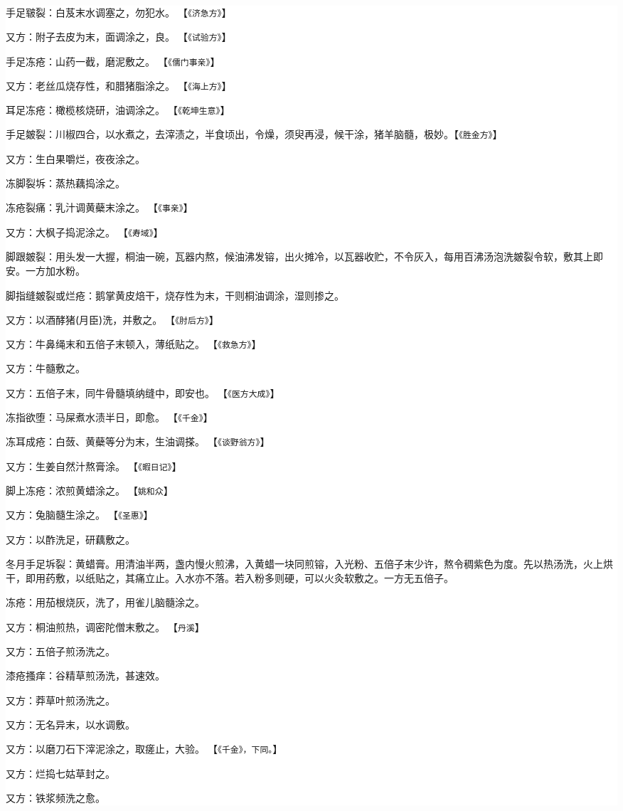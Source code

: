 手足皲裂：白芨末水调塞之，勿犯水。 【`《济急方》`】  

又方：附子去皮为末，面调涂之，良。 【`《试验方》`】  

手足冻疮：山药一截，磨泥敷之。 【`《儒门事亲》`】  

又方：老丝瓜烧存性，和腊猪脂涂之。 【`《海上方》`】  

耳足冻疮：橄榄核烧研，油调涂之。 【`《乾坤生意》`】  

手足皴裂：川椒四合，以水煮之，去滓渍之，半食顷出，令燥，须臾再浸，候干涂，猪羊脑髓，极妙。【`《胜金方》`】  

又方：生白果嚼烂，夜夜涂之。  

冻脚裂坼：蒸热藕捣涂之。  

冻疮裂痛：乳汁调黄蘗末涂之。 【`《事亲》`】  

又方：大枫子捣泥涂之。 【`《寿域》`】  

脚跟皴裂：用头发一大握，桐油一碗，瓦器内熬，候油沸发镕，出火摊冷，以瓦器收贮，不令灰入，每用百沸汤泡洗皴裂令软，敷其上即安。一方加水粉。  

脚指缝皴裂或烂疮：鹅掌黄皮焙干，烧存性为末，干则桐油调涂，湿则掺之。  

又方：以酒酵猪(月臣)洗，并敷之。 【`《肘后方》`】  

又方：牛鼻绳末和五倍子末顿入，薄纸贴之。 【`《救急方》`】  

又方：牛髓敷之。  

又方：五倍子末，同牛骨髓填纳缝中，即安也。 【`《医方大成》`】  

冻指欲堕：马屎煮水渍半日，即愈。 【`《千金》`】  

冻耳成疮：白蔹、黄蘗等分为末，生油调搽。 【`《谈野翁方》`】  

又方：生姜自然汁熬膏涂。 【`《暇日记》`】  

脚上冻疮：浓煎黄蜡涂之。 【`姚和众`】  

又方：兔脑髓生涂之。 【`《圣惠》`】  

又方：以酢洗足，研藕敷之。  

冬月手足坼裂：黄蜡膏。用清油半两，盏内慢火煎沸，入黄蜡一块同煎镕，入光粉、五倍子末少许，熬令稠紫色为度。先以热汤洗，火上烘干，即用药敷，以纸贴之，其痛立止。入水亦不落。若入粉多则硬，可以火灸软敷之。一方无五倍子。  

冻疮：用茄根烧灰，洗了，用雀儿脑髓涂之。  

又方：桐油煎热，调密陀僧末敷之。 【`丹溪`】  

又方：五倍子煎汤洗之。  

漆疮搔痒：谷精草煎汤洗，甚速效。  

又方：莽草叶煎汤洗之。  

又方：无名异末，以水调敷。  

又方：以磨刀石下滓泥涂之，取瘥止，大验。 【`《千金》，下同。`】  

又方：烂捣七姑草封之。  

又方：铁浆频洗之愈。  

